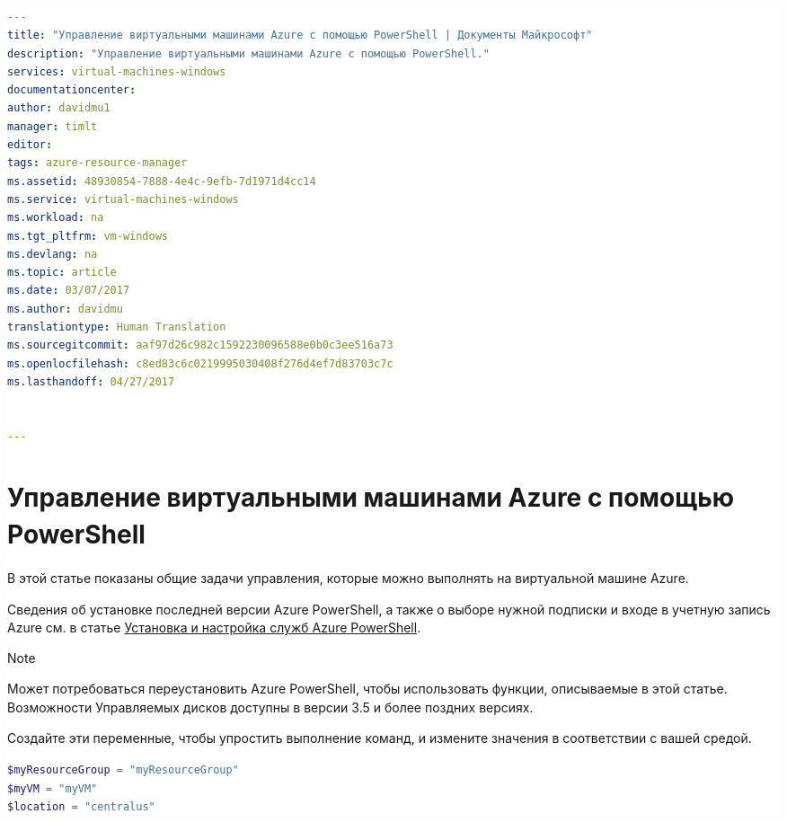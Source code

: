 ```yaml
---
title: "Управление виртуальными машинами Azure с помощью PowerShell | Документы Майкрософт"
description: "Управление виртуальными машинами Azure с помощью PowerShell."
services: virtual-machines-windows
documentationcenter: 
author: davidmu1
manager: timlt
editor: 
tags: azure-resource-manager
ms.assetid: 48930854-7888-4e4c-9efb-7d1971d4cc14
ms.service: virtual-machines-windows
ms.workload: na
ms.tgt_pltfrm: vm-windows
ms.devlang: na
ms.topic: article
ms.date: 03/07/2017
ms.author: davidmu
translationtype: Human Translation
ms.sourcegitcommit: aaf97d26c982c1592230096588e0b0c3ee516a73
ms.openlocfilehash: c8ed83c6c0219995030408f276d4ef7d83703c7c
ms.lasthandoff: 04/27/2017


---
```

# <a name="manage-azure-virtual-machines-using-powershell"></a>Управление виртуальными машинами Azure с помощью PowerShell

В этой статье показаны общие задачи управления, которые можно выполнять на виртуальной машине Azure.

Сведения об установке последней версии Azure PowerShell, а также о выборе нужной подписки и входе в учетную запись Azure см. в статье [Установка и настройка служб Azure PowerShell](/powershell/azure/overview).

> [!NOTE]
> Может потребоваться переустановить Azure PowerShell, чтобы использовать функции, описываемые в этой статье. Возможности Управляемых дисков доступны в версии 3.5 и более поздних версиях.
> 
> 

Создайте эти переменные, чтобы упростить выполнение команд, и измените значения в соответствии с вашей средой.
    
```powershell
$myResourceGroup = "myResourceGroup"
$myVM = "myVM"
$location = "centralus"
```
